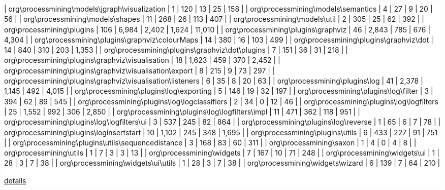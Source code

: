 | org\processmining\models\jgraph\visualization | 1 | 120 | 13 | 25 | 158 |
| org\processmining\models\semantics | 4 | 27 | 9 | 20 | 56 |
| org\processmining\models\shapes | 11 | 268 | 26 | 113 | 407 |
| org\processmining\models\util | 2 | 305 | 25 | 62 | 392 |
| org\processmining\plugins | 106 | 6,984 | 2,402 | 1,624 | 11,010 |
| org\processmining\plugins\graphviz | 46 | 2,843 | 785 | 676 | 4,304 |
| org\processmining\plugins\graphviz\colourMaps | 14 | 380 | 16 | 103 | 499 |
| org\processmining\plugins\graphviz\dot | 14 | 840 | 310 | 203 | 1,353 |
| org\processmining\plugins\graphviz\dot\plugins | 7 | 151 | 36 | 31 | 218 |
| org\processmining\plugins\graphviz\visualisation | 18 | 1,623 | 459 | 370 | 2,452 |
| org\processmining\plugins\graphviz\visualisation\export | 8 | 215 | 9 | 73 | 297 |
| org\processmining\plugins\graphviz\visualisation\listeners | 6 | 35 | 8 | 20 | 63 |
| org\processmining\plugins\log | 41 | 2,378 | 1,145 | 492 | 4,015 |
| org\processmining\plugins\log\exporting | 5 | 146 | 19 | 32 | 197 |
| org\processmining\plugins\log\filter | 3 | 394 | 62 | 89 | 545 |
| org\processmining\plugins\log\logclassifiers | 2 | 34 | 0 | 12 | 46 |
| org\processmining\plugins\log\logfilters | 25 | 1,552 | 992 | 306 | 2,850 |
| org\processmining\plugins\log\logfilters\impl | 11 | 471 | 362 | 118 | 951 |
| org\processmining\plugins\log\logfilters\ui | 3 | 537 | 245 | 82 | 864 |
| org\processmining\plugins\log\reverse | 1 | 65 | 6 | 7 | 78 |
| org\processmining\plugins\loginsertstart | 10 | 1,102 | 245 | 348 | 1,695 |
| org\processmining\plugins\utils | 6 | 433 | 227 | 91 | 751 |
| org\processmining\plugins\utils\sequencedistance | 3 | 168 | 83 | 60 | 311 |
| org\processmining\saxon | 1 | 4 | 0 | 4 | 8 |
| org\processmining\utils | 1 | 7 | 3 | 3 | 13 |
| org\processmining\widgets | 7 | 167 | 10 | 71 | 248 |
| org\processmining\widgets\ui | 1 | 28 | 3 | 7 | 38 |
| org\processmining\widgets\ui\utils | 1 | 28 | 3 | 7 | 38 |
| org\processmining\widgets\wizard | 6 | 139 | 7 | 64 | 210 |

[details](details.md)